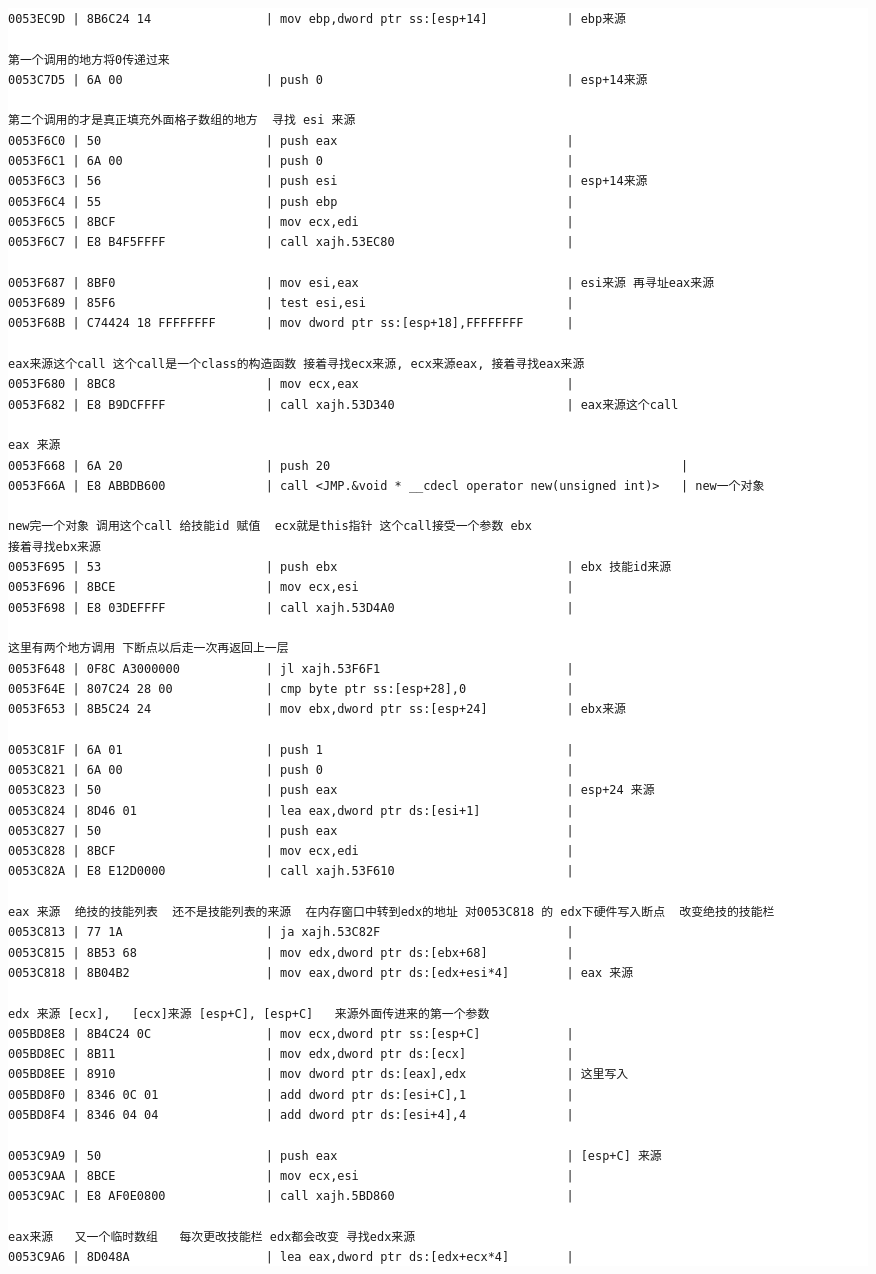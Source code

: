 ```
0053EC9D | 8B6C24 14                | mov ebp,dword ptr ss:[esp+14]           | ebp来源  

第一个调用的地方将0传递过来
0053C7D5 | 6A 00                    | push 0                                  | esp+14来源

第二个调用的才是真正填充外面格子数组的地方  寻找 esi 来源
0053F6C0 | 50                       | push eax                                | 
0053F6C1 | 6A 00                    | push 0                                  |
0053F6C3 | 56                       | push esi                                | esp+14来源
0053F6C4 | 55                       | push ebp                                |
0053F6C5 | 8BCF                     | mov ecx,edi                             | 
0053F6C7 | E8 B4F5FFFF              | call xajh.53EC80                        |

0053F687 | 8BF0                     | mov esi,eax                             | esi来源 再寻址eax来源
0053F689 | 85F6                     | test esi,esi                            |
0053F68B | C74424 18 FFFFFFFF       | mov dword ptr ss:[esp+18],FFFFFFFF      |

eax来源这个call 这个call是一个class的构造函数 接着寻找ecx来源, ecx来源eax, 接着寻找eax来源
0053F680 | 8BC8                     | mov ecx,eax                             |
0053F682 | E8 B9DCFFFF              | call xajh.53D340                        | eax来源这个call  

eax 来源
0053F668 | 6A 20                    | push 20                                                 |
0053F66A | E8 ABBDB600              | call <JMP.&void * __cdecl operator new(unsigned int)>   | new一个对象

new完一个对象 调用这个call 给技能id 赋值  ecx就是this指针 这个call接受一个参数 ebx  
接着寻找ebx来源
0053F695 | 53                       | push ebx                                | ebx 技能id来源
0053F696 | 8BCE                     | mov ecx,esi                             | 
0053F698 | E8 03DEFFFF              | call xajh.53D4A0                        | 

这里有两个地方调用 下断点以后走一次再返回上一层
0053F648 | 0F8C A3000000            | jl xajh.53F6F1                          |
0053F64E | 807C24 28 00             | cmp byte ptr ss:[esp+28],0              |
0053F653 | 8B5C24 24                | mov ebx,dword ptr ss:[esp+24]           | ebx来源

0053C81F | 6A 01                    | push 1                                  |
0053C821 | 6A 00                    | push 0                                  |
0053C823 | 50                       | push eax                                | esp+24 来源
0053C824 | 8D46 01                  | lea eax,dword ptr ds:[esi+1]            |
0053C827 | 50                       | push eax                                |
0053C828 | 8BCF                     | mov ecx,edi                             | 
0053C82A | E8 E12D0000              | call xajh.53F610                        |

eax 来源  绝技的技能列表  还不是技能列表的来源  在内存窗口中转到edx的地址 对0053C818 的 edx下硬件写入断点  改变绝技的技能栏
0053C813 | 77 1A                    | ja xajh.53C82F                          |
0053C815 | 8B53 68                  | mov edx,dword ptr ds:[ebx+68]           | 
0053C818 | 8B04B2                   | mov eax,dword ptr ds:[edx+esi*4]        | eax 来源

edx 来源 [ecx],   [ecx]来源 [esp+C], [esp+C]   来源外面传进来的第一个参数
005BD8E8 | 8B4C24 0C                | mov ecx,dword ptr ss:[esp+C]            |
005BD8EC | 8B11                     | mov edx,dword ptr ds:[ecx]              |
005BD8EE | 8910                     | mov dword ptr ds:[eax],edx              | 这里写入
005BD8F0 | 8346 0C 01               | add dword ptr ds:[esi+C],1              |
005BD8F4 | 8346 04 04               | add dword ptr ds:[esi+4],4              |

0053C9A9 | 50                       | push eax                                | [esp+C] 来源
0053C9AA | 8BCE                     | mov ecx,esi                             |
0053C9AC | E8 AF0E0800              | call xajh.5BD860                        |

eax来源   又一个临时数组   每次更改技能栏 edx都会改变 寻找edx来源
0053C9A6 | 8D048A                   | lea eax,dword ptr ds:[edx+ecx*4]        |
```